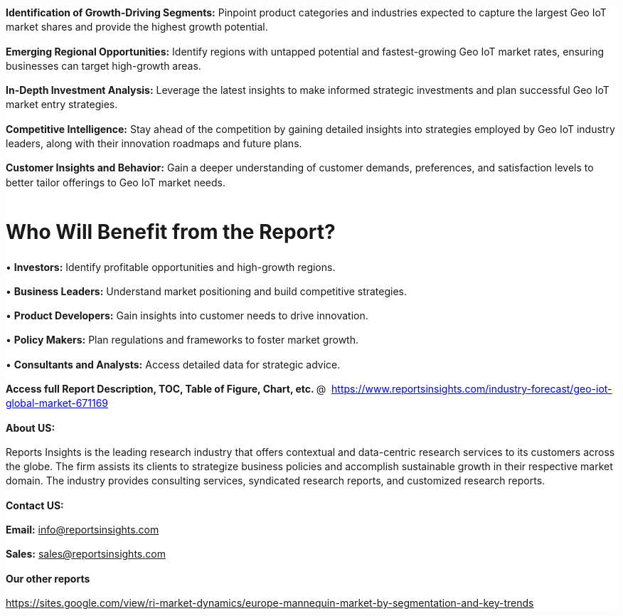 <strong>Identification of Growth-Driving Segments:</strong>
Pinpoint product categories and industries expected to capture the largest Geo IoT market shares and provide the highest growth potential.

<strong>Emerging Regional Opportunities:</strong>
Identify regions with untapped potential and fastest-growing Geo IoT market rates, ensuring businesses can target high-growth areas.

<strong>In-Depth Investment Analysis:</strong>
Leverage the latest insights to make informed strategic investments and plan successful Geo IoT market entry strategies.

<strong>Competitive Intelligence:</strong>
Stay ahead of the competition by gaining detailed insights into strategies employed by Geo IoT industry leaders, along with their innovation roadmaps and future plans.

<strong>Customer Insights and Behavior:</strong>
Gain a deeper understanding of customer demands, preferences, and satisfaction levels to better tailor offerings to Geo IoT market needs.

# <strong>Who Will Benefit from the Report?</strong>

• <strong>Investors:</strong> Identify profitable opportunities and high-growth regions.

• <strong>Business Leaders:</strong> Understand market positioning and build competitive strategies.

• <strong>Product Developers:</strong> Gain insights into customer needs to drive innovation.

• <strong>Policy Makers:</strong> Plan regulations and frameworks to foster market growth.

• <strong>Consultants and Analysts:</strong> Access detailed data for strategic advice.
</ul>
<strong>Access full Report Description, TOC, Table of Figure, Chart, etc. </strong>@  <a href=https://www.reportsinsights.com/industry-forecast/geo-iot-global-market-671169 style=color:#0000ff;>https://www.reportsinsights.com/industry-forecast/geo-iot-global-market-671169</a></font>

<strong><strong>About US</strong>:</strong>

Reports Insights is the leading research industry that offers contextual and data-centric research services to its customers across the globe. The firm assists its clients to strategize business policies and accomplish sustainable growth in their respective market domain. The industry provides consulting services, syndicated research reports, and customized research reports.

<strong>Contact US:</strong>

<p class=""""><b>Email:</b> <a href=mailto:info@reportsinsights.com>info@reportsinsights.com</a></p>
<p class=""""><b>Sales:</b> <a href=mailto:sales@reportsinsights.com>sales@reportsinsights.com</a></p>

<strong>Our other reports</strong>

<a href=https://github.com/Sejal23456/RI-Market/blob/main/Singapore%20SEO%20Testing%20Service%20Market%20In-Depth%20Analysis%3A%20Challenges%2C%20Innovations%2C%20and%20Competitive%20Perspectives%20–%20Growth%20Strategies%20%26%20Major%20Companies%2099%20Percentage%2C%20Click%20Information%20System%2C%20SEO%20Tester%20Online%2C%201%261%20IONOS.md>https://sites.google.com/view/ri-market-dynamics/europe-mannequin-market-by-segmentation-and-key-trends</a>
